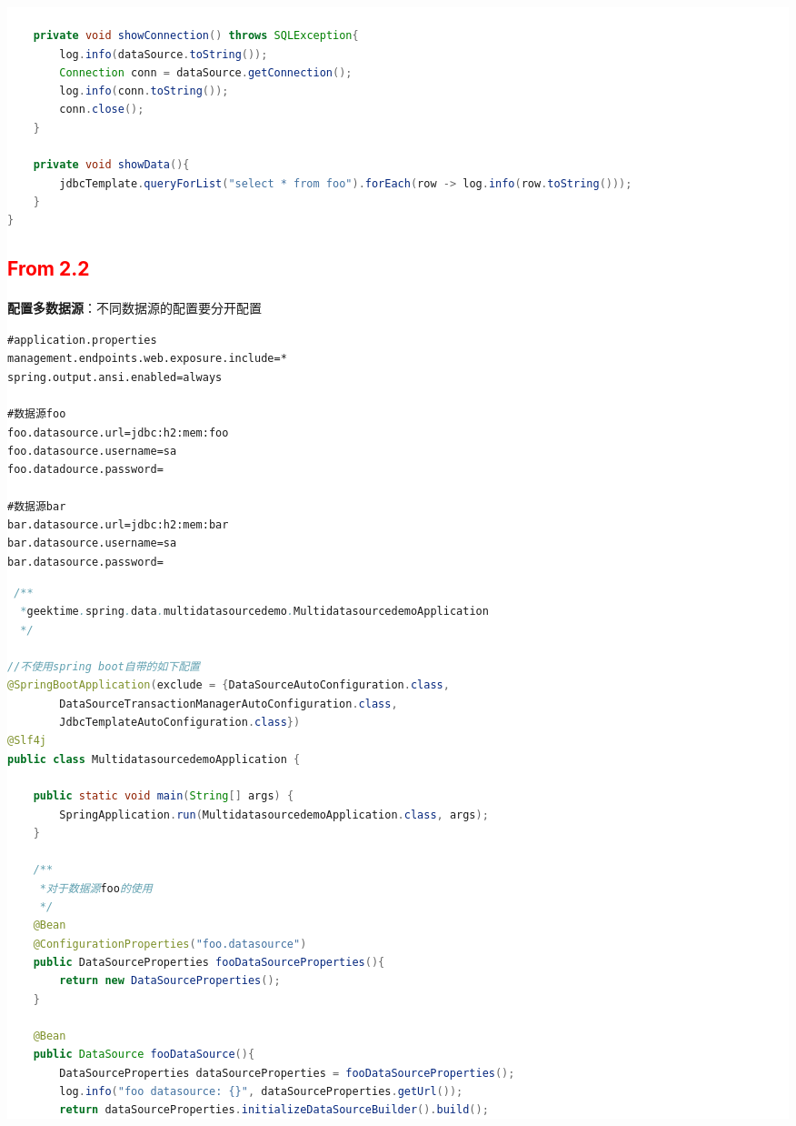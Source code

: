 ```java

    private void showConnection() throws SQLException{
        log.info(dataSource.toString());
        Connection conn = dataSource.getConnection();
        log.info(conn.toString());
        conn.close();
    }

    private void showData(){
        jdbcTemplate.queryForList("select * from foo").forEach(row -> log.info(row.toString()));
    }
}
```

## <font color=FF0000>From 2.2</font>

**配置多数据源**：不同数据源的配置要分开配置

```properties
#application.properties
management.endpoints.web.exposure.include=*
spring.output.ansi.enabled=always

#数据源foo
foo.datasource.url=jdbc:h2:mem:foo
foo.datasource.username=sa
foo.datadource.password=

#数据源bar
bar.datasource.url=jdbc:h2:mem:bar
bar.datasource.username=sa
bar.datasource.password=
```

```java
 /**
  *geektime.spring.data.multidatasourcedemo.MultidatasourcedemoApplication
  */

//不使用spring boot自带的如下配置
@SpringBootApplication(exclude = {DataSourceAutoConfiguration.class,
        DataSourceTransactionManagerAutoConfiguration.class,
        JdbcTemplateAutoConfiguration.class})
@Slf4j
public class MultidatasourcedemoApplication {

    public static void main(String[] args) {
        SpringApplication.run(MultidatasourcedemoApplication.class, args);
    }

    /**
     *对于数据源foo的使用
     */
    @Bean
    @ConfigurationProperties("foo.datasource")
    public DataSourceProperties fooDataSourceProperties(){
        return new DataSourceProperties();
    }

    @Bean
    public DataSource fooDataSource(){
        DataSourceProperties dataSourceProperties = fooDataSourceProperties();
        log.info("foo datasource: {}", dataSourceProperties.getUrl());
        return dataSourceProperties.initializeDataSourceBuilder().build();
```